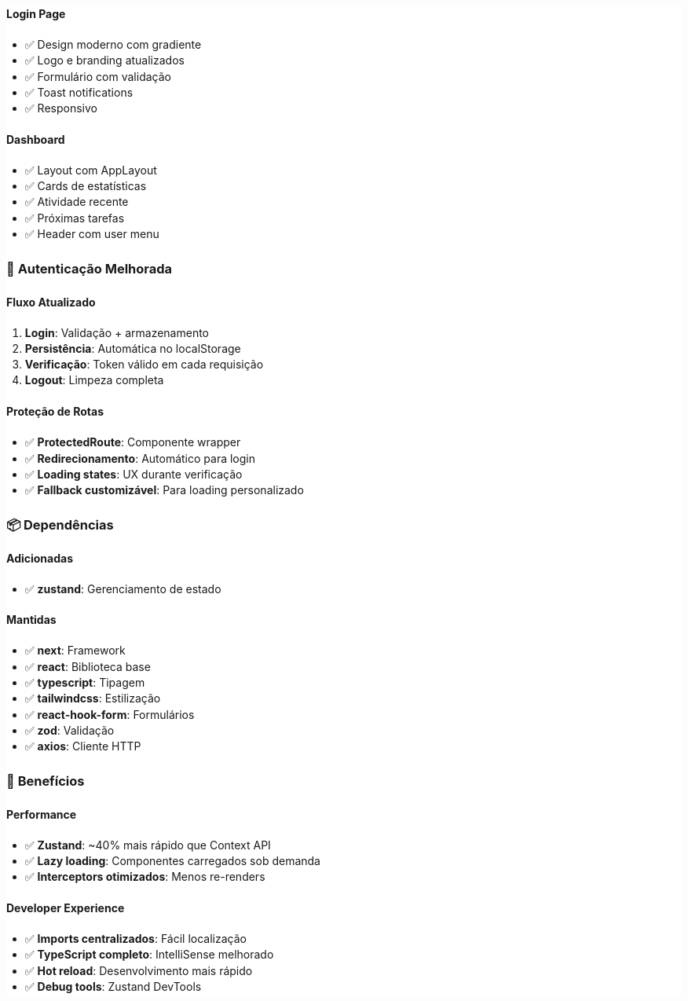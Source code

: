 #### **Login Page**
- ✅ Design moderno com gradiente
- ✅ Logo e branding atualizados
- ✅ Formulário com validação
- ✅ Toast notifications
- ✅ Responsivo

#### **Dashboard**
- ✅ Layout com AppLayout
- ✅ Cards de estatísticas
- ✅ Atividade recente
- ✅ Próximas tarefas
- ✅ Header com user menu

### 🔐 **Autenticação Melhorada**

#### **Fluxo Atualizado**
1. **Login**: Validação + armazenamento
2. **Persistência**: Automática no localStorage
3. **Verificação**: Token válido em cada requisição
4. **Logout**: Limpeza completa

#### **Proteção de Rotas**
- ✅ **ProtectedRoute**: Componente wrapper
- ✅ **Redirecionamento**: Automático para login
- ✅ **Loading states**: UX durante verificação
- ✅ **Fallback customizável**: Para loading personalizado

### 📦 **Dependências**

#### **Adicionadas**
- ✅ **zustand**: Gerenciamento de estado

#### **Mantidas**
- ✅ **next**: Framework
- ✅ **react**: Biblioteca base
- ✅ **typescript**: Tipagem
- ✅ **tailwindcss**: Estilização
- ✅ **react-hook-form**: Formulários
- ✅ **zod**: Validação
- ✅ **axios**: Cliente HTTP

### 🚀 **Benefícios**

#### **Performance**
- ✅ **Zustand**: ~40% mais rápido que Context API
- ✅ **Lazy loading**: Componentes carregados sob demanda
- ✅ **Interceptors otimizados**: Menos re-renders

#### **Developer Experience**
- ✅ **Imports centralizados**: Fácil localização
- ✅ **TypeScript completo**: IntelliSense melhorado
- ✅ **Hot reload**: Desenvolvimento mais rápido
- ✅ **Debug tools**: Zustand DevTools
